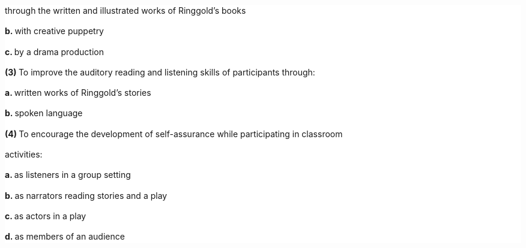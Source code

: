  through the written and illustrated works of Ringgold’s books
 </p>
 <p>
  <b>
   b.
  </b>
  with creative puppetry
 </p>
 <p>
  <b>
   c.
  </b>
  by a drama production
 </p>
<p>
  <b>
   (3)
  </b>
  To improve the auditory reading and listening skills of participants through:
 </p>
<p>
  <b>
   a.
  </b>
  written works of Ringgold’s stories
 </p>
 <p>
  <b>
   b.
  </b>
  spoken language
 </p>
<p>
  <b>
   (4)
  </b>
  To encourage the development of self-assurance while participating in classroom
 </p>
 <p>
  activities:
 </p>
<p>
  <b>
   a.
  </b>
  as listeners in a group setting
 </p>
 <p>
  <b>
   b.
  </b>
  as narrators reading stories and a play
 </p>
 <p>
  <b>
   c.
  </b>
  as actors in a play
 </p>
 <p>
  <b>
   d.
  </b>
  as members of an audience